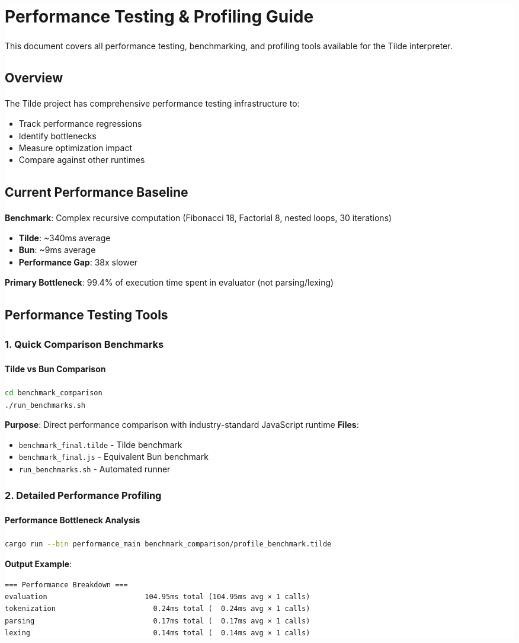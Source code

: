 # Performance Testing & Profiling Guide

This document covers all performance testing, benchmarking, and profiling tools available for the Tilde interpreter.

## Overview

The Tilde project has comprehensive performance testing infrastructure to:
- Track performance regressions
- Identify bottlenecks
- Measure optimization impact
- Compare against other runtimes

## Current Performance Baseline

**Benchmark**: Complex recursive computation (Fibonacci 18, Factorial 8, nested loops, 30 iterations)

- **Tilde**: ~340ms average
- **Bun**: ~9ms average
- **Performance Gap**: 38x slower

**Primary Bottleneck**: 99.4% of execution time spent in evaluator (not parsing/lexing)

## Performance Testing Tools

### 1. Quick Comparison Benchmarks

#### Tilde vs Bun Comparison
```bash
cd benchmark_comparison
./run_benchmarks.sh
```

**Purpose**: Direct performance comparison with industry-standard JavaScript runtime
**Files**:
- `benchmark_final.tilde` - Tilde benchmark
- `benchmark_final.js` - Equivalent Bun benchmark
- `run_benchmarks.sh` - Automated runner

### 2. Detailed Performance Profiling

#### Performance Bottleneck Analysis
```bash
cargo run --bin performance_main benchmark_comparison/profile_benchmark.tilde
```

**Output Example**:
```
=== Performance Breakdown ===
evaluation                       104.95ms total (104.95ms avg × 1 calls)
tokenization                       0.24ms total (  0.24ms avg × 1 calls)
parsing                            0.17ms total (  0.17ms avg × 1 calls)
lexing                             0.14ms total (  0.14ms avg × 1 calls)
```
